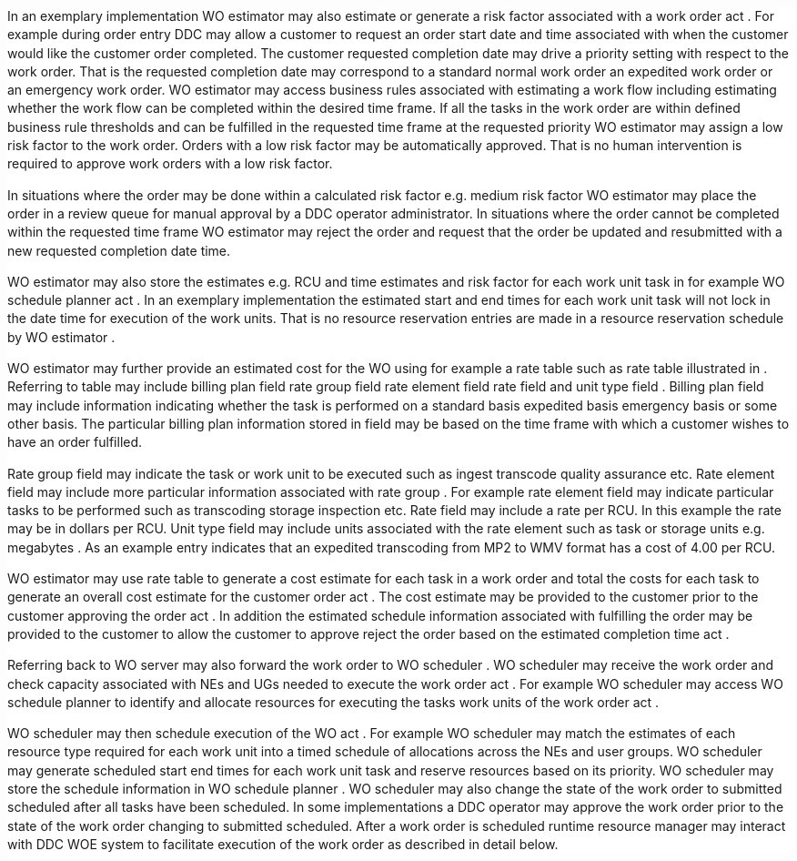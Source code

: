 In an exemplary implementation WO estimator may also estimate or generate a risk factor associated with a work order act . For example during order entry DDC may allow a customer to request an order start date and time associated with when the customer would like the customer order completed. The customer requested completion date may drive a priority setting with respect to the work order. That is the requested completion date may correspond to a standard normal work order an expedited work order or an emergency work order. WO estimator may access business rules associated with estimating a work flow including estimating whether the work flow can be completed within the desired time frame. If all the tasks in the work order are within defined business rule thresholds and can be fulfilled in the requested time frame at the requested priority WO estimator may assign a low risk factor to the work order. Orders with a low risk factor may be automatically approved. That is no human intervention is required to approve work orders with a low risk factor.

In situations where the order may be done within a calculated risk factor e.g. medium risk factor WO estimator may place the order in a review queue for manual approval by a DDC operator administrator. In situations where the order cannot be completed within the requested time frame WO estimator may reject the order and request that the order be updated and resubmitted with a new requested completion date time.

WO estimator may also store the estimates e.g. RCU and time estimates and risk factor for each work unit task in for example WO schedule planner act . In an exemplary implementation the estimated start and end times for each work unit task will not lock in the date time for execution of the work units. That is no resource reservation entries are made in a resource reservation schedule by WO estimator .

WO estimator may further provide an estimated cost for the WO using for example a rate table such as rate table illustrated in . Referring to table may include billing plan field rate group field rate element field rate field and unit type field . Billing plan field may include information indicating whether the task is performed on a standard basis expedited basis emergency basis or some other basis. The particular billing plan information stored in field may be based on the time frame with which a customer wishes to have an order fulfilled.

Rate group field may indicate the task or work unit to be executed such as ingest transcode quality assurance etc. Rate element field may include more particular information associated with rate group . For example rate element field may indicate particular tasks to be performed such as transcoding storage inspection etc. Rate field may include a rate per RCU. In this example the rate may be in dollars per RCU. Unit type field may include units associated with the rate element such as task or storage units e.g. megabytes . As an example entry indicates that an expedited transcoding from MP2 to WMV format has a cost of 4.00 per RCU.

WO estimator may use rate table to generate a cost estimate for each task in a work order and total the costs for each task to generate an overall cost estimate for the customer order act . The cost estimate may be provided to the customer prior to the customer approving the order act . In addition the estimated schedule information associated with fulfilling the order may be provided to the customer to allow the customer to approve reject the order based on the estimated completion time act .

Referring back to WO server may also forward the work order to WO scheduler . WO scheduler may receive the work order and check capacity associated with NEs and UGs needed to execute the work order act . For example WO scheduler may access WO schedule planner to identify and allocate resources for executing the tasks work units of the work order act .

WO scheduler may then schedule execution of the WO act . For example WO scheduler may match the estimates of each resource type required for each work unit into a timed schedule of allocations across the NEs and user groups. WO scheduler may generate scheduled start end times for each work unit task and reserve resources based on its priority. WO scheduler may store the schedule information in WO schedule planner . WO scheduler may also change the state of the work order to submitted scheduled after all tasks have been scheduled. In some implementations a DDC operator may approve the work order prior to the state of the work order changing to submitted scheduled. After a work order is scheduled runtime resource manager may interact with DDC WOE system to facilitate execution of the work order as described in detail below.
